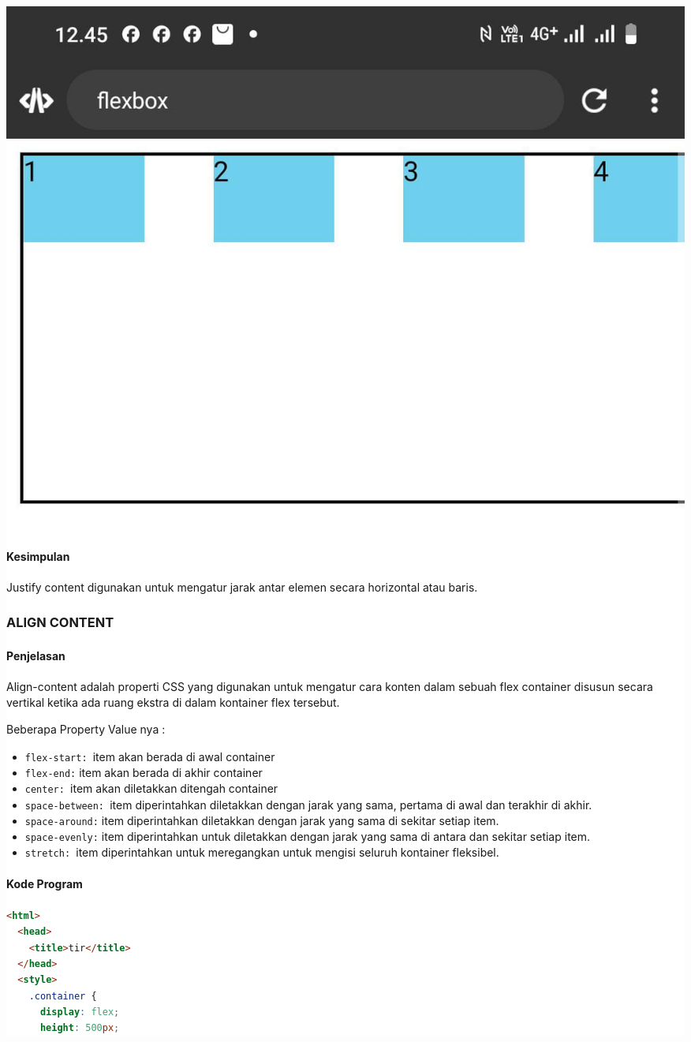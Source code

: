 ![](Asetcss/48.jpg)
#### Kesimpulan
Justify content digunakan untuk mengatur jarak antar elemen secara horizontal atau baris. 

### ALIGN CONTENT
#### Penjelasan
Align-content adalah properti CSS yang digunakan untuk mengatur cara konten dalam sebuah flex container disusun secara vertikal ketika ada ruang ekstra di dalam kontainer flex tersebut.

Beberapa Property Value nya :

- `flex-start: `item akan berada di awal container
- `flex-end:` item akan berada di akhir container
- `center: `item akan diletakkan ditengah container
- `space-between: `item diperintahkan diletakkan dengan jarak yang sama, pertama di awal dan terakhir di akhir.
- `space-around:` item diperintahkan diletakkan dengan jarak yang sama di sekitar setiap item.
- `space-evenly:` item diperintahkan untuk diletakkan dengan jarak yang sama di antara dan sekitar setiap item.
- `stretch: `item diperintahkan untuk meregangkan untuk mengisi seluruh kontainer fleksibel.
#### Kode Program
```Html
<html>
  <head>
    <title>tir</title>
  </head>
  <style>
    .container {
      display: flex;
      height: 500px;
```